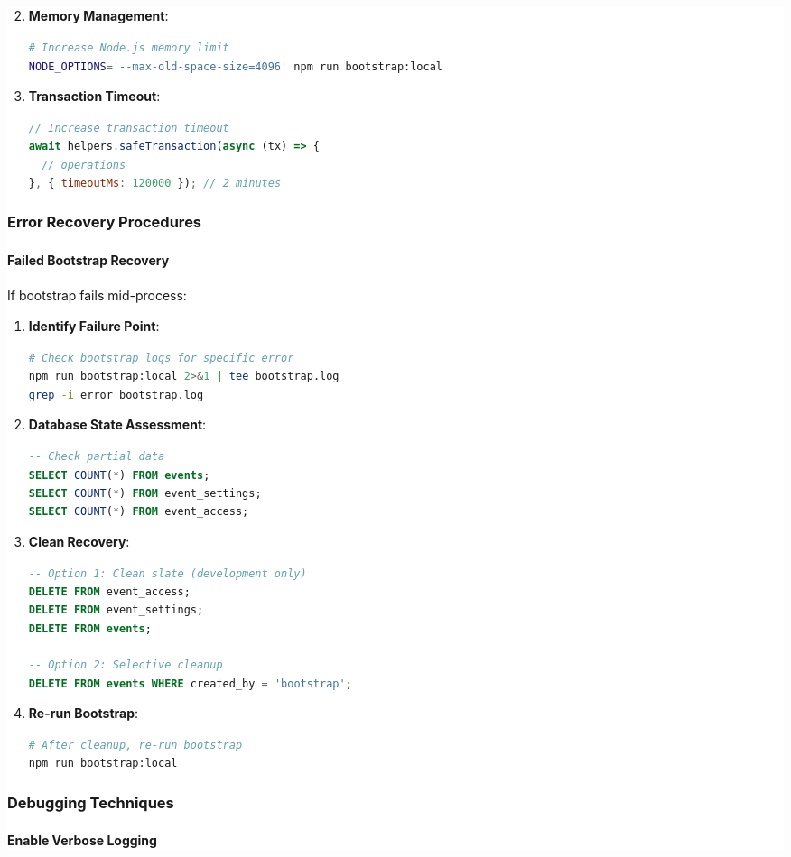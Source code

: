 2. **Memory Management**:
   ```bash
   # Increase Node.js memory limit
   NODE_OPTIONS='--max-old-space-size=4096' npm run bootstrap:local
   ```

3. **Transaction Timeout**:
   ```javascript
   // Increase transaction timeout
   await helpers.safeTransaction(async (tx) => {
     // operations
   }, { timeoutMs: 120000 }); // 2 minutes
   ```

### Error Recovery Procedures

#### Failed Bootstrap Recovery

If bootstrap fails mid-process:

1. **Identify Failure Point**:
   ```bash
   # Check bootstrap logs for specific error
   npm run bootstrap:local 2>&1 | tee bootstrap.log
   grep -i error bootstrap.log
   ```

2. **Database State Assessment**:
   ```sql
   -- Check partial data
   SELECT COUNT(*) FROM events;
   SELECT COUNT(*) FROM event_settings;
   SELECT COUNT(*) FROM event_access;
   ```

3. **Clean Recovery**:
   ```sql
   -- Option 1: Clean slate (development only)
   DELETE FROM event_access;
   DELETE FROM event_settings;
   DELETE FROM events;

   -- Option 2: Selective cleanup
   DELETE FROM events WHERE created_by = 'bootstrap';
   ```

4. **Re-run Bootstrap**:
   ```bash
   # After cleanup, re-run bootstrap
   npm run bootstrap:local
   ```

### Debugging Techniques

#### Enable Verbose Logging
